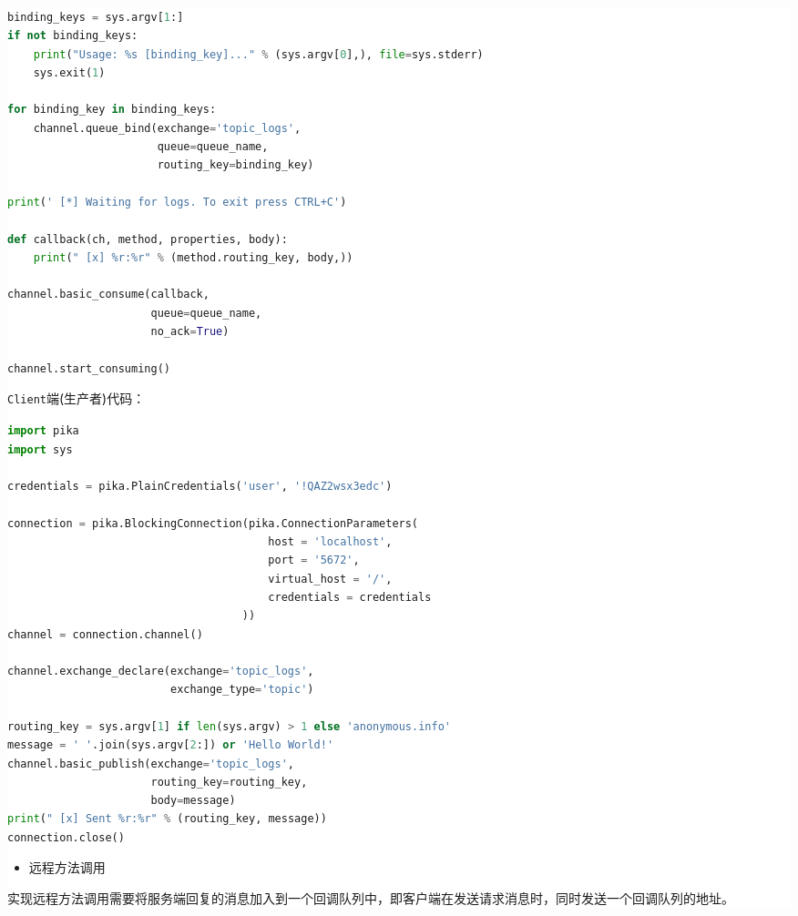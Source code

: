 ```python
binding_keys = sys.argv[1:]
if not binding_keys:
    print("Usage: %s [binding_key]..." % (sys.argv[0],), file=sys.stderr)
    sys.exit(1)

for binding_key in binding_keys:
    channel.queue_bind(exchange='topic_logs',
                       queue=queue_name,
                       routing_key=binding_key)

print(' [*] Waiting for logs. To exit press CTRL+C')

def callback(ch, method, properties, body):
    print(" [x] %r:%r" % (method.routing_key, body,))

channel.basic_consume(callback,
                      queue=queue_name,
                      no_ack=True)

channel.start_consuming()
```

`Client`端(生产者)代码：

```python
import pika
import sys

credentials = pika.PlainCredentials('user', '!QAZ2wsx3edc')

connection = pika.BlockingConnection(pika.ConnectionParameters(
                                        host = 'localhost',
                                        port = '5672',
                                        virtual_host = '/',
                                        credentials = credentials
                                    ))
channel = connection.channel()

channel.exchange_declare(exchange='topic_logs',
                         exchange_type='topic')

routing_key = sys.argv[1] if len(sys.argv) > 1 else 'anonymous.info'
message = ' '.join(sys.argv[2:]) or 'Hello World!'
channel.basic_publish(exchange='topic_logs',
                      routing_key=routing_key,
                      body=message)
print(" [x] Sent %r:%r" % (routing_key, message))
connection.close()
```

* 远程方法调用

实现远程方法调用需要将服务端回复的消息加入到一个回调队列中，即客户端在发送请求消息时，同时发送一个回调队列的地址。
